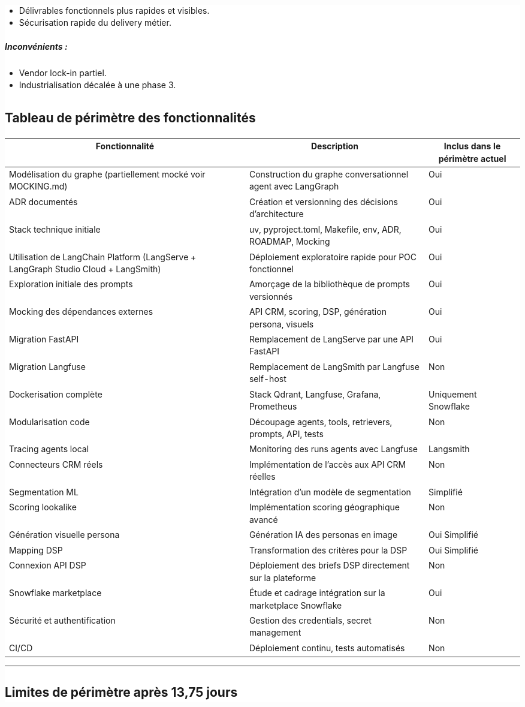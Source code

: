 * Délivrables fonctionnels plus rapides et visibles.
* Sécurisation rapide du delivery métier.

##### Inconvénients :

* Vendor lock-in partiel.
* Industrialisation décalée à une phase 3.


## Tableau de périmètre des fonctionnalités

| Fonctionnalité | Description | Inclus dans le périmètre actuel |
|------------------|-------------|-------------------------|
| Modélisation du graphe (partiellement mocké voir MOCKING.md) | Construction du graphe conversationnel agent avec LangGraph | Oui |
| ADR documentés | Création et versionning des décisions d’architecture | Oui |
| Stack technique initiale | uv, pyproject.toml, Makefile, env, ADR, ROADMAP, Mocking | Oui |
| Utilisation de LangChain Platform (LangServe + LangGraph Studio Cloud + LangSmith) | Déploiement exploratoire rapide pour POC fonctionnel | Oui |
| Exploration initiale des prompts | Amorçage de la bibliothèque de prompts versionnés | Oui |
| Mocking des dépendances externes | API CRM, scoring, DSP, génération persona, visuels | Oui |
| Migration FastAPI | Remplacement de LangServe par une API FastAPI | Oui |
| Migration Langfuse | Remplacement de LangSmith par Langfuse self-host | Non |
| Dockerisation complète | Stack Qdrant, Langfuse, Grafana, Prometheus | Uniquement Snowflake |
| Modularisation code | Découpage agents, tools, retrievers, prompts, API, tests | Non |
| Tracing agents local | Monitoring des runs agents avec Langfuse | Langsmith |
| Connecteurs CRM réels | Implémentation de l’accès aux API CRM réelles | Non |
| Segmentation ML | Intégration d’un modèle de segmentation | Simplifié |
| Scoring lookalike | Implémentation scoring géographique avancé | Non |
| Génération visuelle persona | Génération IA des personas en image | Oui Simplifié |
| Mapping DSP | Transformation des critères pour la DSP | Oui Simplifié |
| Connexion API DSP | Déploiement des briefs DSP directement sur la plateforme | Non |
| Snowflake marketplace | Étude et cadrage intégration sur la marketplace Snowflake | Oui |
| Sécurité et authentification | Gestion des credentials, secret management | Non |
| CI/CD | Déploiement continu, tests automatisés | Non |


---

## Limites de périmètre après 13,75 jours
